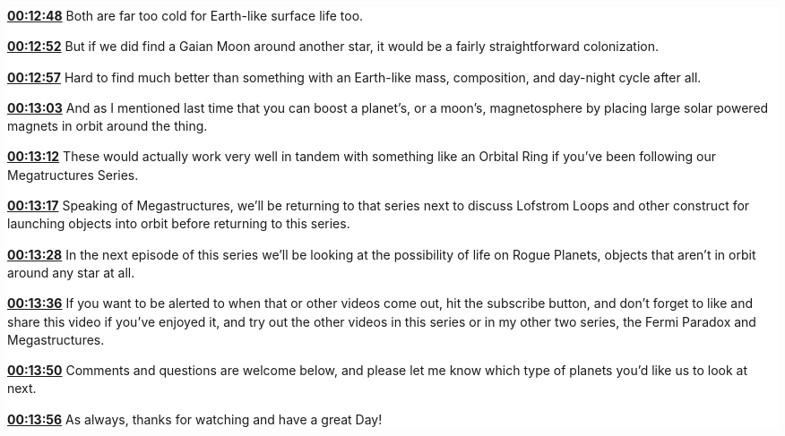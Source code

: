 **[00:12:48](https://youtube.com/watch?v=YRzJdg13geU&t=00h12m48s)**  Both are far too cold for Earth-like surface life too. 

**[00:12:52](https://youtube.com/watch?v=YRzJdg13geU&t=00h12m52s)**  But if we did find a Gaian Moon around another star, it would be a fairly straightforward colonization. 

**[00:12:57](https://youtube.com/watch?v=YRzJdg13geU&t=00h12m57s)**  Hard to find much better than something with an Earth-like mass, composition, and day-night cycle after all. 

**[00:13:03](https://youtube.com/watch?v=YRzJdg13geU&t=00h13m03s)**  And as I mentioned last time that you can boost a planet’s, or a moon’s, magnetosphere by placing large solar powered magnets in orbit around the thing. 

**[00:13:12](https://youtube.com/watch?v=YRzJdg13geU&t=00h13m12s)**  These would actually work very well in tandem with something like an Orbital Ring if you’ve been following our Megatructures Series. 

**[00:13:17](https://youtube.com/watch?v=YRzJdg13geU&t=00h13m17s)**  Speaking of Megastructures, we’ll be returning to that series next to discuss Lofstrom Loops and other construct for launching objects into orbit before returning to this series. 

**[00:13:28](https://youtube.com/watch?v=YRzJdg13geU&t=00h13m28s)**  In the next episode of this series we’ll be looking at the possibility of life on Rogue Planets, objects that aren’t in orbit around any star at all. 

**[00:13:36](https://youtube.com/watch?v=YRzJdg13geU&t=00h13m36s)**  If you want to be alerted to when that or other videos come out, hit the subscribe button, and don’t forget to like and share this video if you’ve enjoyed it, and try out the other videos in this series or in my other two series, the Fermi Paradox and Megastructures. 

**[00:13:50](https://youtube.com/watch?v=YRzJdg13geU&t=00h13m50s)**  Comments and questions are welcome below, and please let me know which type of planets you’d like us to look at next. 

**[00:13:56](https://youtube.com/watch?v=YRzJdg13geU&t=00h13m56s)**  As always, thanks for watching and have a great Day! 





